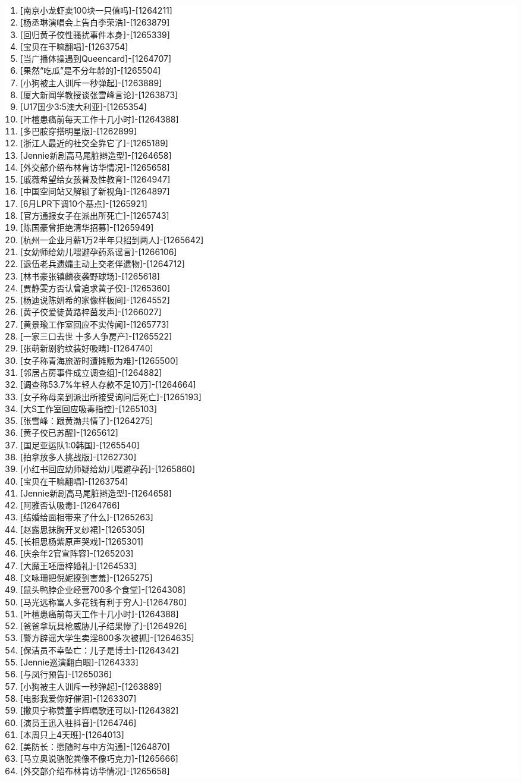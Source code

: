 1. [南京小龙虾卖100块一只值吗]-[1264211]
1. [杨丞琳演唱会上告白李荣浩]-[1263879]
1. [回归黄子佼性骚扰事件本身]-[1265339]
1. [宝贝在干嘛翻唱]-[1263754]
1. [当广播体操遇到Queencard]-[1264707]
1. [果然“吃瓜”是不分年龄的]-[1265504]
1. [小狗被主人训斥一秒弹起]-[1263889]
1. [厦大新闻学教授谈张雪峰言论]-[1263873]
1. [U17国少3:5澳大利亚]-[1265354]
1. [叶檀患癌前每天工作十几小时]-[1264388]
1. [多巴胺穿搭明星版]-[1262899]
1. [浙江人最近的社交全靠它了]-[1265189]
1. [Jennie新剧高马尾脏辫造型]-[1264658]
1. [外交部介绍布林肯访华情况]-[1265658]
1. [戚薇希望给女孩普及性教育]-[1264947]
1. [中国空间站又解锁了新视角]-[1264897]
1. [6月LPR下调10个基点]-[1265921]
1. [官方通报女子在派出所死亡]-[1265743]
1. [陈国豪曾拒绝清华招募]-[1265949]
1. [杭州一企业月薪1万2半年只招到两人]-[1265642]
1. [女幼师给幼儿喂避孕药系谣言]-[1266106]
1. [退伍老兵遗孀主动上交老伴遗物]-[1264712]
1. [林书豪张镇麟夜袭野球场]-[1265618]
1. [贾静雯方否认曾追求黄子佼]-[1265360]
1. [杨迪说陈妍希的家像样板间]-[1264552]
1. [黄子佼爱徒黄路梓茵发声]-[1266027]
1. [黄景瑜工作室回应不实传闻]-[1265773]
1. [一家三口去世 十多人争房产]-[1265522]
1. [张萌新剧豹纹装好吸睛]-[1264740]
1. [女子称青海旅游时遭摊贩为难]-[1265500]
1. [邻居占房事件成立调查组]-[1264882]
1. [调查称53.7%年轻人存款不足10万]-[1264664]
1. [女子称母亲到派出所接受询问后死亡]-[1265193]
1. [大S工作室回应吸毒指控]-[1265103]
1. [张雪峰：跟黄渤共情了]-[1264275]
1. [黄子佼已苏醒]-[1265612]
1. [国足亚运队1:0韩国]-[1265540]
1. [拍拿放多人挑战版]-[1262730]
1. [小红书回应幼师疑给幼儿喂避孕药]-[1265860]
1. [宝贝在干嘛翻唱]-[1263754]
1. [Jennie新剧高马尾脏辫造型]-[1264658]
1. [阿雅否认吸毒]-[1264766]
1. [结婚给面相带来了什么]-[1265263]
1. [赵露思抹胸开叉纱裙]-[1265305]
1. [长相思杨紫原声哭戏]-[1265301]
1. [庆余年2官宣阵容]-[1265203]
1. [大魔王呸唐梓婚礼]-[1264533]
1. [文咏珊把倪妮撩到害羞]-[1265275]
1. [鼠头鸭脖企业经营700多个食堂]-[1264308]
1. [马光远称富人多花钱有利于穷人]-[1264780]
1. [叶檀患癌前每天工作十几小时]-[1264388]
1. [爸爸拿玩具枪威胁儿子结果惨了]-[1264926]
1. [警方辟谣大学生卖淫800多次被抓]-[1264635]
1. [保洁员不幸坠亡：儿子是博士]-[1264342]
1. [Jennie巡演翻白眼]-[1264333]
1. [与凤行预告]-[1265036]
1. [小狗被主人训斥一秒弹起]-[1263889]
1. [电影我爱你好催泪]-[1263307]
1. [撒贝宁称赞董宇辉唱歌还可以]-[1264382]
1. [演员王迅入驻抖音]-[1264746]
1. [本周只上4天班]-[1264013]
1. [美防长：愿随时与中方沟通]-[1264870]
1. [马立奥说骆驼粪像不像巧克力]-[1265666]
1. [外交部介绍布林肯访华情况]-[1265658]